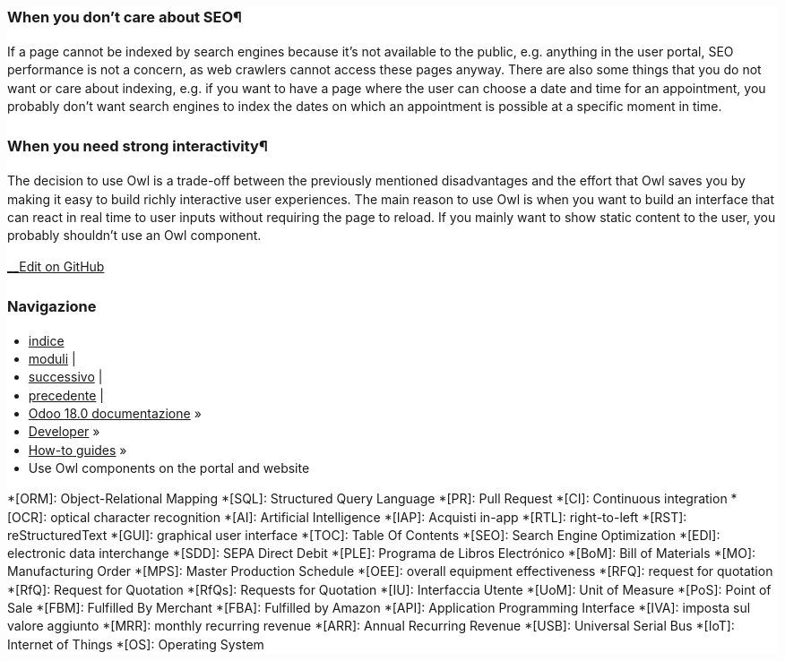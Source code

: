 ### When you don’t care about SEO¶

If a page cannot be indexed by search engines because it’s not available to the public, e.g. anything in the user portal, SEO performance is not a concern, as web crawlers cannot access these pages anyway. There are also some things that you do not want or care about indexing, e.g. if you want to have a page where the user can choose a date and time for an appointment, you probably don’t want search engines to index the dates on which an appointment is possible at a specific moment in time.

### When you need strong interactivity¶

The decision to use Owl is a trade-off between the previously mentioned disadvantages and the effort that Owl saves you by making it easy to build richly interactive user experiences. The main reason to use Owl is when you want to build an interface that can react in real time to user inputs without requiring the page to reload. If you mainly want to show static content to the user, you probably shouldn’t use an Owl component.

[ __Edit on GitHub](https://github.com/odoo/Documentation/edit/18.0/content/developer/howtos/frontend_owl_components.rst)

### Navigazione

  * [indice](../../genindex.html "Indice generale")
  * [moduli](../../py-modindex.html "Indice del modulo Python") |
  * [successivo](website_themes.html "Website themes") |
  * [precedente](standalone_owl_application.html "Create a standalone Owl application") |
  * [Odoo 18.0 documentazione](../../index-2.html) »
  * [Developer](../../developer.html) »
  * [How-to guides](../howtos.html) »
  * Use Owl components on the portal and website


  *[ORM]: Object-Relational Mapping
  *[SQL]: Structured Query Language
  *[PR]: Pull Request
  *[CI]: Continuous integration
  *[OCR]: optical character recognition
  *[AI]: Artificial Intelligence
  *[IAP]: Acquisti in-app
  *[RTL]: right-to-left
  *[RST]: reStructuredText
  *[GUI]: graphical user interface
  *[TOC]: Table Of Contents
  *[SEO]: Search Engine Optimization
  *[EDI]: electronic data interchange
  *[SDD]: SEPA Direct Debit
  *[PLE]: Programa de Libros Electrónico
  *[BoM]: Bill of Materials
  *[MO]: Manufacturing Order
  *[MPS]: Master Production Schedule
  *[OEE]: overall equipment effectiveness
  *[RFQ]: request for quotation
  *[RfQ]: Request for Quotation
  *[RfQs]: Requests for Quotation
  *[IU]: Interfaccia Utente
  *[UoM]: Unit of Measure
  *[PoS]: Point of Sale
  *[FBM]: Fulfilled By Merchant
  *[FBA]: Fulfilled by Amazon
  *[API]: Application Programming Interface
  *[IVA]: imposta sul valore aggiunto
  *[MRR]: monthly recurring revenue
  *[ARR]: Annual Recurring Revenue
  *[USB]: Universal Serial Bus
  *[IoT]: Internet of Things
  *[OS]: Operating System